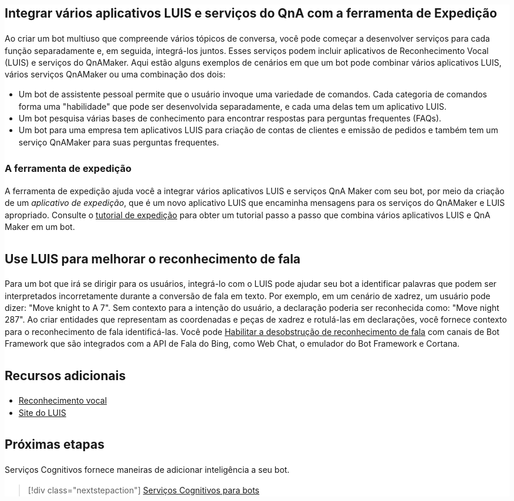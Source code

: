 
## <a name="integrate-multiple-luis-apps-and-qna-services-with-the-dispatch-tool"></a>Integrar vários aplicativos LUIS e serviços do QnA com a ferramenta de Expedição

 Ao criar um bot multiuso que compreende vários tópicos de conversa, você pode começar a desenvolver serviços para cada função separadamente e, em seguida, integrá-los juntos. Esses serviços podem incluir aplicativos de Reconhecimento Vocal (LUIS) e serviços do QnAMaker. Aqui estão alguns exemplos de cenários em que um bot pode combinar vários aplicativos LUIS, vários serviços QnAMaker ou uma combinação dos dois:

* Um bot de assistente pessoal permite que o usuário invoque uma variedade de comandos. Cada categoria de comandos forma uma "habilidade" que pode ser desenvolvida separadamente, e cada uma delas tem um aplicativo LUIS.
* Um bot pesquisa várias bases de conhecimento para encontrar respostas para perguntas frequentes (FAQs).
* Um bot para uma empresa tem aplicativos LUIS para criação de contas de clientes e emissão de pedidos e também tem um serviço QnAMaker para suas perguntas frequentes.  

### <a name="the-dispatch-tool"></a>A ferramenta de expedição

A ferramenta de expedição ajuda você a integrar vários aplicativos LUIS e serviços QnA Maker com seu bot, por meio da criação de um *aplicativo de expedição*, que é um novo aplicativo LUIS que encaminha mensagens para os serviços do QnAMaker e LUIS apropriado. Consulte o [tutorial de expedição](./bot-builder-tutorial-dispatch.md) para obter um tutorial passo a passo que combina vários aplicativos LUIS e QnA Maker em um bot.

## <a name="use-luis-to-improve-speech-recognition"></a>Use LUIS para melhorar o reconhecimento de fala

Para um bot que irá se dirigir para os usuários, integrá-lo com o LUIS pode ajudar seu bot a identificar palavras que podem ser interpretados incorretamente durante a conversão de fala em texto.  Por exemplo, em um cenário de xadrez, um usuário pode dizer: "Move knight to A 7". Sem contexto para a intenção do usuário, a declaração poderia ser reconhecida como: "Move night 287". Ao criar entidades que representam as coordenadas e peças de xadrez e rotulá-las em declarações, você fornece contexto para o reconhecimento de fala identificá-las. Você pode [Habilitar a desobstrução de reconhecimento de fala][speechrecognitionpriming] com canais de Bot Framework que são integrados com a API de Fala do Bing, como Web Chat, o emulador do Bot Framework e Cortana.  

## <a name="additional-resources"></a>Recursos adicionais

* [Reconhecimento vocal](~/bot-service-concept-intelligence.md#language-understanding)
* <a href="https://www.luis.ai" target="_blank">Site do LUIS</a>


[luis_home]: https://docs.microsoft.com/en-us/azure/cognitive-services/luis/home
[middleware]: bot-builder-concept-middleware.md

[speechrecognitionpriming]: ../bot-service-channel-connect-webchat-speech.md

[luis-v4-typed-entities]: bot-builder-howto-v4-luisgen.md
[luis-v4-how-to]: bot-builder-howto-v4-luis.md
[luis-v4-cs-quickstart]: https://github.com/Microsoft/botbuilder-dotnet/wiki/Using-LUIS-and-QnA-Maker
[luis-v4-js-quickstart]: https://github.com/Microsoft/botbuilder-js/wiki/Using-LUIS-and-QnA-Maker

## <a name="next-steps"></a>Próximas etapas

Serviços Cognitivos fornece maneiras de adicionar inteligência a seu bot.

> [!div class="nextstepaction"]
> [Serviços Cognitivos para bots](../bot-service-concept-intelligence.md)
